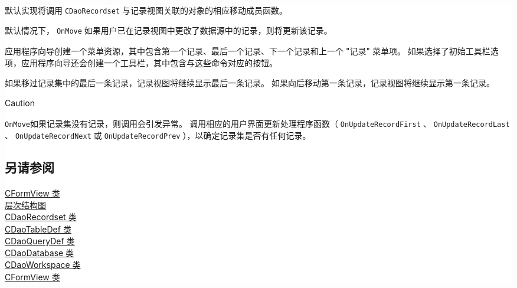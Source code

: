 默认实现将调用 `CDaoRecordset` 与记录视图关联的对象的相应移动成员函数。

默认情况下， `OnMove` 如果用户已在记录视图中更改了数据源中的记录，则将更新该记录。

应用程序向导创建一个菜单资源，其中包含第一个记录、最后一个记录、下一个记录和上一个 "记录" 菜单项。 如果选择了初始工具栏选项，应用程序向导还会创建一个工具栏，其中包含与这些命令对应的按钮。

如果移过记录集中的最后一条记录，记录视图将继续显示最后一条记录。 如果向后移动第一条记录，记录视图将继续显示第一条记录。

> [!CAUTION]
> `OnMove`如果记录集没有记录，则调用会引发异常。 调用相应的用户界面更新处理程序函数（ `OnUpdateRecordFirst` 、 `OnUpdateRecordLast` 、 `OnUpdateRecordNext` 或 `OnUpdateRecordPrev` ），以确定记录集是否有任何记录。

## <a name="see-also"></a>另请参阅

[CFormView 类](../../mfc/reference/cformview-class.md)<br/>
[层次结构图](../../mfc/hierarchy-chart.md)<br/>
[CDaoRecordset 类](../../mfc/reference/cdaorecordset-class.md)<br/>
[CDaoTableDef 类](../../mfc/reference/cdaotabledef-class.md)<br/>
[CDaoQueryDef 类](../../mfc/reference/cdaoquerydef-class.md)<br/>
[CDaoDatabase 类](../../mfc/reference/cdaodatabase-class.md)<br/>
[CDaoWorkspace 类](../../mfc/reference/cdaoworkspace-class.md)<br/>
[CFormView 类](../../mfc/reference/cformview-class.md)
